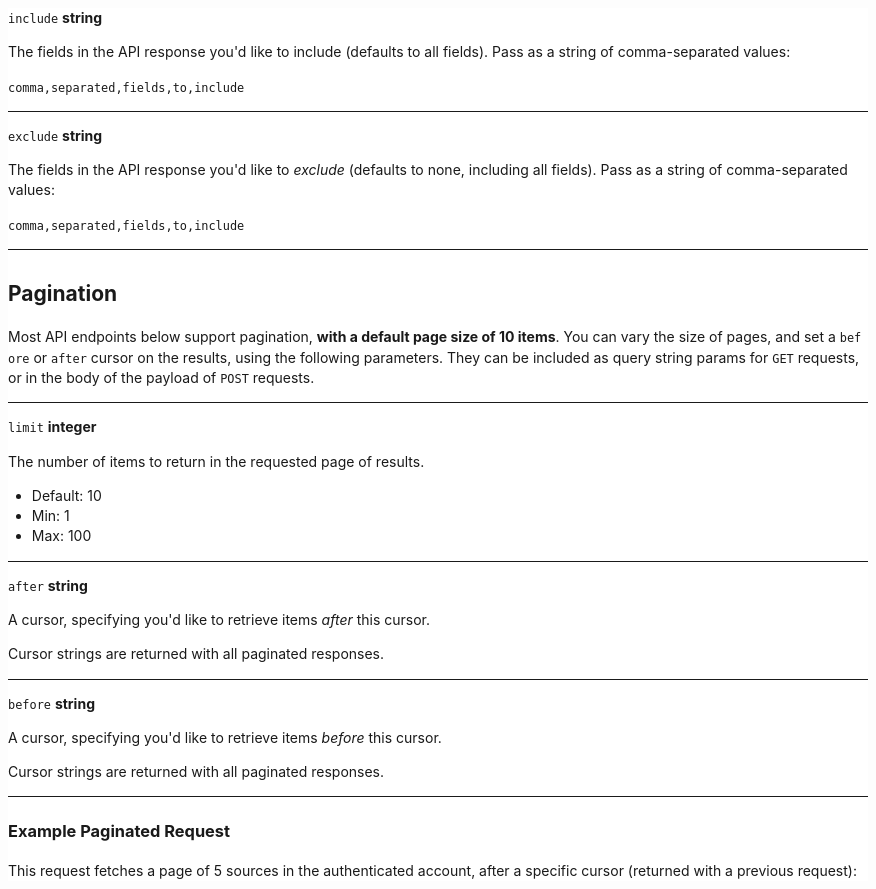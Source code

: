 
`include` **string**

The fields in the API response you'd like to include (defaults to all fields).
Pass as a string of comma-separated values:

`comma,separated,fields,to,include`

---

`exclude` **string**

The fields in the API response you'd like to _exclude_ (defaults to none,
including all fields). Pass as a string of comma-separated values:

`comma,separated,fields,to,include`

---

## Pagination

Most API endpoints below support pagination, **with a default page size of 10
items**. You can vary the size of pages, and set a `before` or `after` cursor on
the results, using the following parameters. They can be included as query
string params for `GET` requests, or in the body of the payload of `POST`
requests.

---

`limit` **integer**

The number of items to return in the requested page of results.

- Default: 10
- Min: 1
- Max: 100

---

`after` **string**

A cursor, specifying you'd like to retrieve items _after_ this cursor.

Cursor strings are returned with all paginated responses.

---

`before` **string**

A cursor, specifying you'd like to retrieve items _before_ this cursor.

Cursor strings are returned with all paginated responses.

---

### Example Paginated Request

This request fetches a page of 5 sources in the authenticated account, after a
specific cursor (returned with a previous request):
